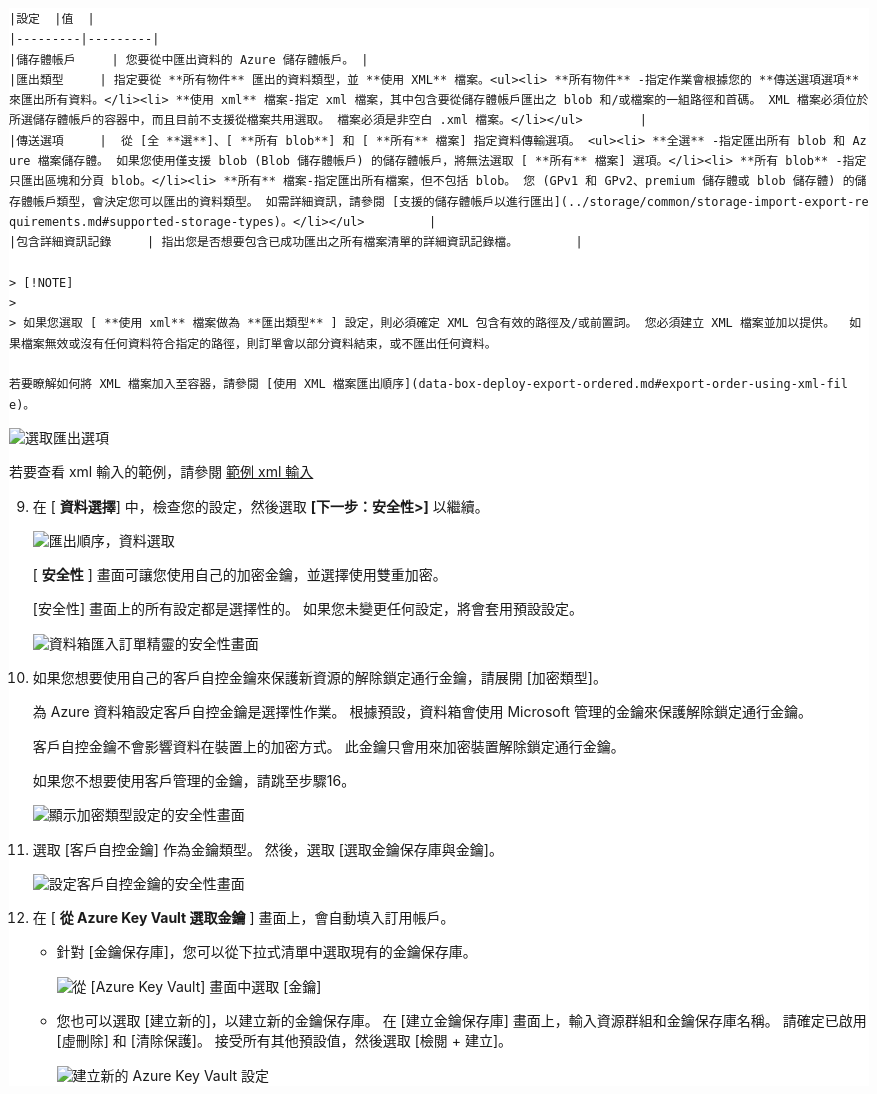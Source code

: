    |設定  |值  |
    |---------|---------|
    |儲存體帳戶     | 您要從中匯出資料的 Azure 儲存體帳戶。 |
    |匯出類型     | 指定要從 **所有物件** 匯出的資料類型，並 **使用 XML** 檔案。<ul><li> **所有物件** -指定作業會根據您的 **傳送選項選項** 來匯出所有資料。</li><li> **使用 xml** 檔案-指定 xml 檔案，其中包含要從儲存體帳戶匯出之 blob 和/或檔案的一組路徑和首碼。 XML 檔案必須位於所選儲存體帳戶的容器中，而且目前不支援從檔案共用選取。 檔案必須是非空白 .xml 檔案。</li></ul>        |
    |傳送選項     |  從 [全 **選**]、[ **所有 blob**] 和 [ **所有** 檔案] 指定資料傳輸選項。 <ul><li> **全選** -指定匯出所有 blob 和 Azure 檔案儲存體。 如果您使用僅支援 blob (Blob 儲存體帳戶) 的儲存體帳戶，將無法選取 [ **所有** 檔案] 選項。</li><li> **所有 blob** -指定只匯出區塊和分頁 blob。</li><li> **所有** 檔案-指定匯出所有檔案，但不包括 blob。 您 (GPv1 和 GPv2、premium 儲存體或 blob 儲存體) 的儲存體帳戶類型，會決定您可以匯出的資料類型。 如需詳細資訊，請參閱 [支援的儲存體帳戶以進行匯出](../storage/common/storage-import-export-requirements.md#supported-storage-types)。</li></ul>         |
    |包含詳細資訊記錄     | 指出您是否想要包含已成功匯出之所有檔案清單的詳細資訊記錄檔。        |

    > [!NOTE]
    >
    > 如果您選取 [ **使用 xml** 檔案做為 **匯出類型** ] 設定，則必須確定 XML 包含有效的路徑及/或前置詞。 您必須建立 XML 檔案並加以提供。  如果檔案無效或沒有任何資料符合指定的路徑，則訂單會以部分資料結束，或不匯出任何資料。

    若要瞭解如何將 XML 檔案加入至容器，請參閱 [使用 XML 檔案匯出順序](data-box-deploy-export-ordered.md#export-order-using-xml-file)。

   ![選取匯出選項](media/data-box-deploy-export-ordered/azure-data-box-export-order-export-option.png)

   若要查看 xml 輸入的範例，請參閱 [範例 xml 輸入](data-box-deploy-export-ordered.md#sample-xml-file)

9. 在 [ **資料選擇**] 中，檢查您的設定，然後選取 **[下一步：安全性>]** 以繼續。

   ![匯出順序，資料選取](media/data-box-deploy-export-ordered/azure-data-box-export-order-data-selection.png)

    [ **安全性** ] 畫面可讓您使用自己的加密金鑰，並選擇使用雙重加密。

    [安全性] 畫面上的所有設定都是選擇性的。 如果您未變更任何設定，將會套用預設設定。

    ![資料箱匯入訂單精靈的安全性畫面](media/data-box-deploy-export-ordered/data-box-export-security-01.png)

10. 如果您想要使用自己的客戶自控金鑰來保護新資源的解除鎖定通行金鑰，請展開 [加密類型]。

    為 Azure 資料箱設定客戶自控金鑰是選擇性作業。 根據預設，資料箱會使用 Microsoft 管理的金鑰來保護解除鎖定通行金鑰。

    客戶自控金鑰不會影響資料在裝置上的加密方式。 此金鑰只會用來加密裝置解除鎖定通行金鑰。

    如果您不想要使用客戶管理的金鑰，請跳至步驟16。

    ![顯示加密類型設定的安全性畫面](./media/data-box-deploy-export-ordered/customer-managed-key-01.png)

11. 選取 [客戶自控金鑰] 作為金鑰類型。 然後，選取 [選取金鑰保存庫與金鑰]。
   
    ![設定客戶自控金鑰的安全性畫面](./media/data-box-deploy-export-ordered/customer-managed-key-02.png)

12. 在 [ **從 Azure Key Vault 選取金鑰** ] 畫面上，會自動填入訂用帳戶。

    - 針對 [金鑰保存庫]，您可以從下拉式清單中選取現有的金鑰保存庫。

      ![從 [Azure Key Vault] 畫面中選取 [金鑰]](./media/data-box-deploy-export-ordered/customer-managed-key-03.png)

    - 您也可以選取 [建立新的]，以建立新的金鑰保存庫。 在 [建立金鑰保存庫] 畫面上，輸入資源群組和金鑰保存庫名稱。 請確定已啟用 [虛刪除] 和 [清除保護]。 接受所有其他預設值，然後選取 [檢閱 + 建立]。

      ![建立新的 Azure Key Vault 設定](./media/data-box-deploy-export-ordered/customer-managed-key-04.png)
